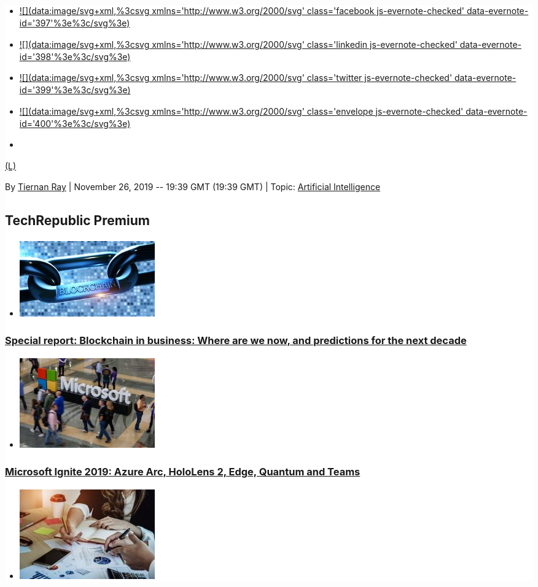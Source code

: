 - [![](data:image/svg+xml,%3csvg xmlns='http://www.w3.org/2000/svg' class='facebook js-evernote-checked' data-evernote-id='397'%3e%3c/svg%3e)]()

- [![](data:image/svg+xml,%3csvg xmlns='http://www.w3.org/2000/svg' class='linkedin js-evernote-checked' data-evernote-id='398'%3e%3c/svg%3e)]()

- [![](data:image/svg+xml,%3csvg xmlns='http://www.w3.org/2000/svg' class='twitter js-evernote-checked' data-evernote-id='399'%3e%3c/svg%3e)]()

- [![](data:image/svg+xml,%3csvg xmlns='http://www.w3.org/2000/svg' class='envelope js-evernote-checked' data-evernote-id='400'%3e%3c/svg%3e)]()

-

 [(L)](https://www.zdnet.com/meet-the-team/us/tiernan1/)

By [Tiernan Ray](https://www.zdnet.com/meet-the-team/us/tiernan1/) | November 26, 2019 -- 19:39 GMT (19:39 GMT) | Topic: [Artificial Intelligence](https://www.zdnet.com/topic/artificial-intelligence/)

## TechRepublic Premium

- [![Blockchain1.jpg](../_resources/a4adb50184fdc384d04543727fb05818.jpg)](https://www.techrepublic.com/resource-library/whitepapers/special-report-blockchain-in-business-where-are-we-now-and-predictions-for-the-next-decade/#ftag=TRE-16-10aaa7h)

### [Special report: Blockchain in business: Where are we now, and predictions for the next decade](https://www.techrepublic.com/resource-library/whitepapers/special-report-blockchain-in-business-where-are-we-now-and-predictions-for-the-next-decade/#ftag=TRE-16-10aaa7h)

- [![Microsoft-Ignite-2019-2-800x533.jpg](../_resources/42bccd9ff0bbf3ef1663c1136eb7dbe3.jpg)](https://www.techrepublic.com/resource-library/downloads/microsoft-ignite-2019-azure-arc-hololens-2/#ftag=TRE-16-10aaa7h)

### [Microsoft Ignite 2019: Azure Arc, HoloLens 2, Edge, Quantum and Teams](https://www.techrepublic.com/resource-library/downloads/microsoft-ignite-2019-azure-arc-hololens-2/#ftag=TRE-16-10aaa7h)

- [![iStock_IT_budget.jpg](../_resources/62aa2a46903597b1a9deba383ac1775f.jpg)](https://www.techrepublic.com/resource-library/whitepapers/year-round-it-budget-template/#ftag=TRE-16-10aaa7h)
